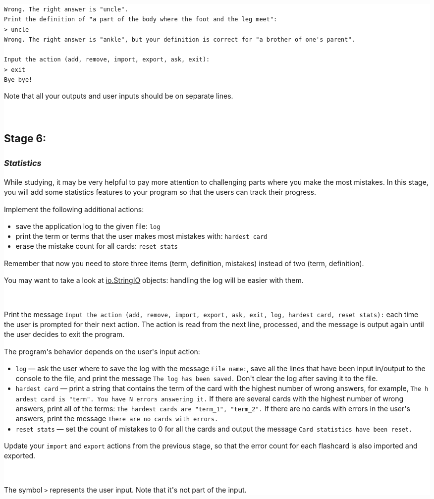 ```
Wrong. The right answer is "uncle".
Print the definition of "a part of the body where the foot and the leg meet":
> uncle
Wrong. The right answer is "ankle", but your definition is correct for "a brother of one's parent".

Input the action (add, remove, import, export, ask, exit):
> exit
Bye bye!
```
Note that all your outputs and user inputs should be on separate lines.


## <br/>Stage 6:
### _Statistics_
While studying, it may be very helpful to pay more attention to challenging parts where you make the most mistakes. In this stage, you will add some statistics features to your program so that the users can track their progress.

Implement the following additional actions:

- save the application log to the given file: `log` 
- print the term or terms that the user makes most mistakes with: `hardest card` 
- erase the mistake count for all cards: `reset stats`

Remember that now you need to store three items (term, definition, mistakes) instead of two (term, definition).

You may want to take a look at [io.StringIO](https://docs.python.org/3/library/io.html) objects: handling the log will be easier with them. 

&nbsp;

Print the message `Input the action (add, remove, import, export, ask, exit, log, hardest card, reset stats):` each time the user is prompted for their next action. The action is read from the next line, processed, and the message is output again until the user decides to exit the program.

The program's behavior depends on the user's input action:

- `log` — ask the user where to save the log with the message `File name:`, save all the lines that have been input in/output to the console to the file, and print the message `The log has been saved.` Don't clear the log after saving it to the file. 
- `hardest card` — print a string that contains the term of the card with the highest number of wrong answers, for example, `The hardest card is "term". You have N errors answering it.` If there are several cards with the highest number of wrong answers, print all of the terms: `The hardest cards are "term_1", "term_2".` If there are no cards with errors in the user's answers, print the message `There are no cards with errors.` 
- `reset stats` — set the count of mistakes to 0 for all the cards and output the message `Card statistics have been reset.`

Update your `import` and `export` actions from the previous stage, so that the error count for each flashcard is also imported and exported.

&nbsp;

The symbol `>` represents the user input. Note that it's not part of the input.
